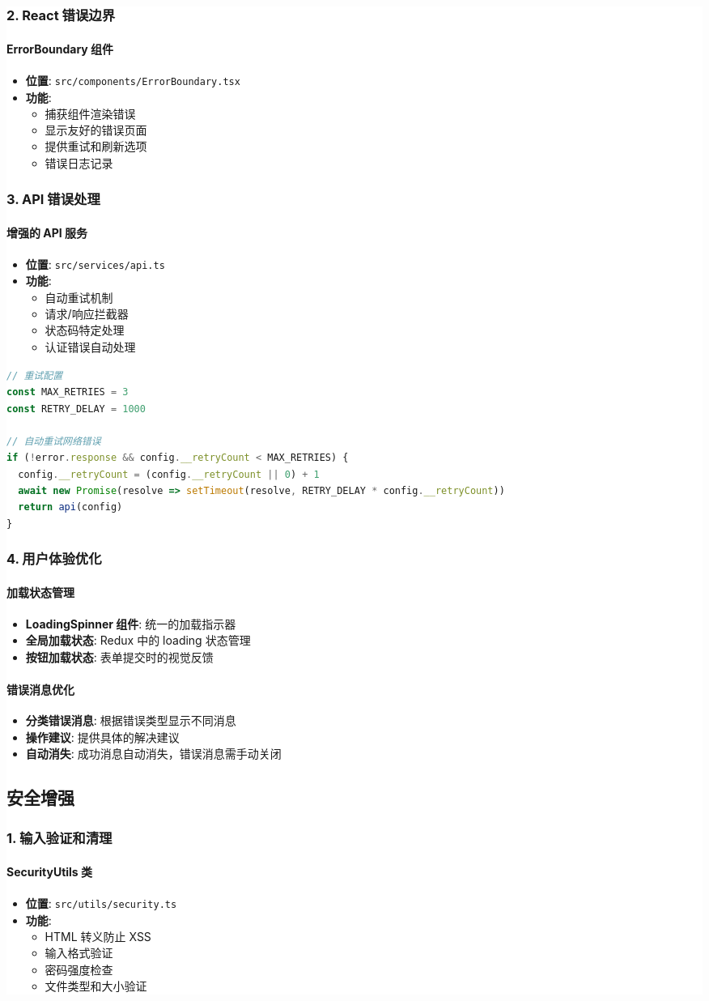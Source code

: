 ### 2. React 错误边界

#### ErrorBoundary 组件
- **位置**: `src/components/ErrorBoundary.tsx`
- **功能**:
  - 捕获组件渲染错误
  - 显示友好的错误页面
  - 提供重试和刷新选项
  - 错误日志记录

### 3. API 错误处理

#### 增强的 API 服务
- **位置**: `src/services/api.ts`
- **功能**:
  - 自动重试机制
  - 请求/响应拦截器
  - 状态码特定处理
  - 认证错误自动处理

```typescript
// 重试配置
const MAX_RETRIES = 3
const RETRY_DELAY = 1000

// 自动重试网络错误
if (!error.response && config.__retryCount < MAX_RETRIES) {
  config.__retryCount = (config.__retryCount || 0) + 1
  await new Promise(resolve => setTimeout(resolve, RETRY_DELAY * config.__retryCount))
  return api(config)
}
```

### 4. 用户体验优化

#### 加载状态管理
- **LoadingSpinner 组件**: 统一的加载指示器
- **全局加载状态**: Redux 中的 loading 状态管理
- **按钮加载状态**: 表单提交时的视觉反馈

#### 错误消息优化
- **分类错误消息**: 根据错误类型显示不同消息
- **操作建议**: 提供具体的解决建议
- **自动消失**: 成功消息自动消失，错误消息需手动关闭

## 安全增强

### 1. 输入验证和清理

#### SecurityUtils 类
- **位置**: `src/utils/security.ts`
- **功能**:
  - HTML 转义防止 XSS
  - 输入格式验证
  - 密码强度检查
  - 文件类型和大小验证
